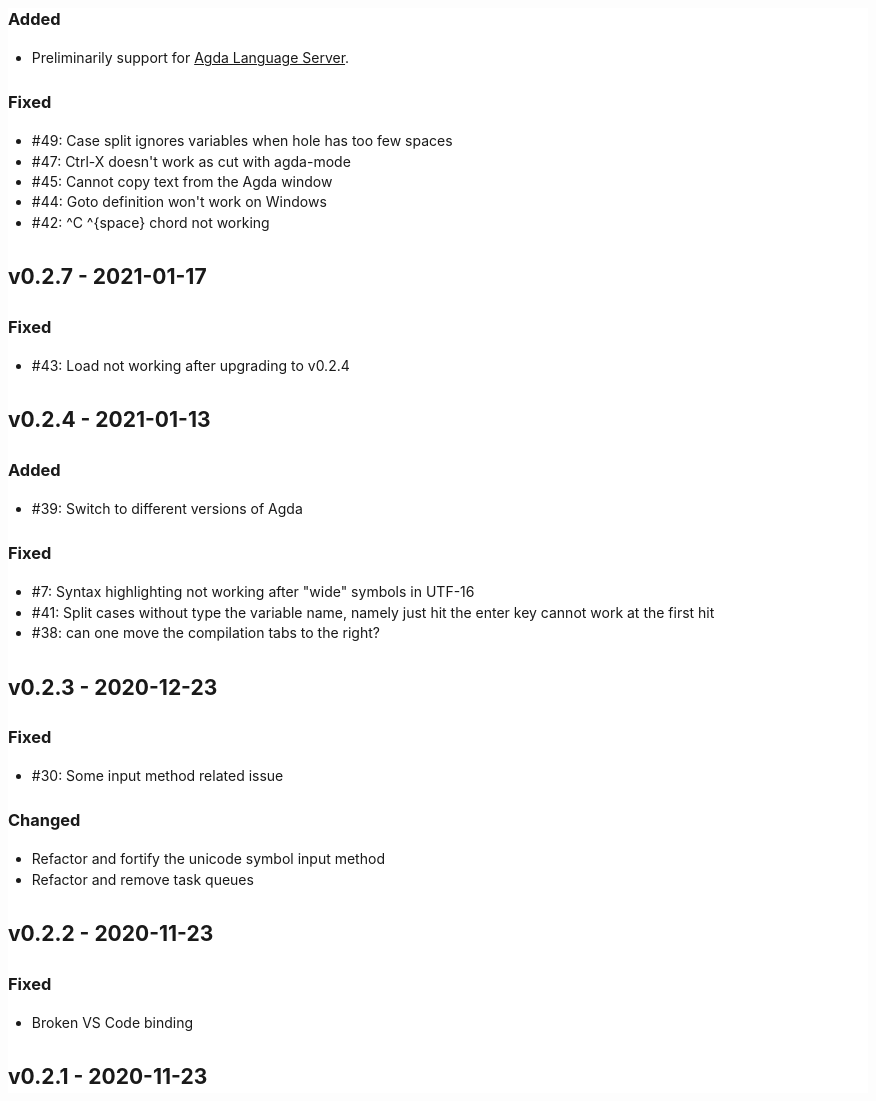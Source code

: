 ### Added

- Preliminarily support for [Agda Language Server](https://github.com/banacorn/agda-language-server).

### Fixed

- #49: Case split ignores variables when hole has too few spaces
- #47: Ctrl-X doesn't work as cut with agda-mode 
- #45: Cannot copy text from the Agda window
- #44: Goto definition won't work on Windows
- #42: ^C ^{space} chord not working

## v0.2.7 - 2021-01-17

### Fixed

- #43: Load not working after upgrading to v0.2.4

## v0.2.4 - 2021-01-13

### Added

- #39: Switch to different versions of Agda

### Fixed

- #7: Syntax highlighting not working after "wide" symbols in UTF-16
- #41: Split cases without type the variable name, namely just hit the enter key cannot work at the first hit
- #38: can one move the compilation tabs to the right? 

## v0.2.3 - 2020-12-23

### Fixed

- #30: Some input method related issue

### Changed

- Refactor and fortify the unicode symbol input method
- Refactor and remove task queues  

## v0.2.2 - 2020-11-23

### Fixed

- Broken VS Code binding

## v0.2.1 - 2020-11-23
